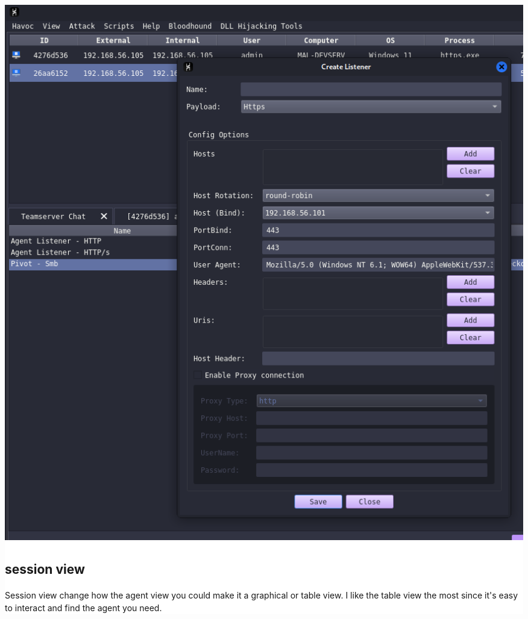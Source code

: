 ![alt text](img/image-10.png)

## session view

Session view change how the agent view you could make it a graphical or table view. I like the table view the most since it's easy to interact and find the agent you need.
